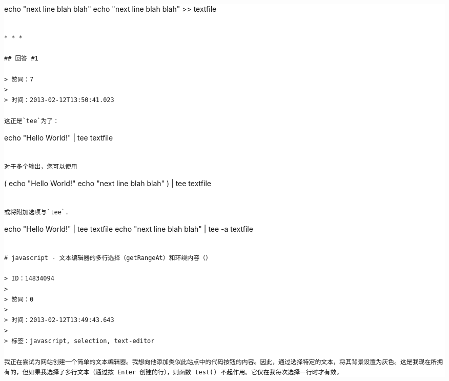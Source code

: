 echo "next line blah blah"
echo "next line blah blah" >> textfile 
```

* * *

## 回答 #1

> 赞同：7
> 
> 时间：2013-02-12T13:50:41.023

这正是`tee`为了：

```
echo "Hello World!" | tee textfile 
```

对于多个输出，您可以使用

```
(
  echo "Hello World!"
  echo "next line blah blah"
) | tee textfile 
```

或将附加选项与`tee`.

```
echo "Hello World!" | tee textfile
echo "next line blah blah" | tee -a textfile 
```

# javascript - 文本编辑器的多行选择（getRangeAt）和环绕内容（）

> ID：14834094
> 
> 赞同：0
> 
> 时间：2013-02-12T13:49:43.643
> 
> 标签：javascript, selection, text-editor

我正在尝试为网站创建一个简单的文本编辑器。我想向他添加类似此站点中的代码按钮的内容。因此，通过选择特定的文本，将其背景设置为灰色。这是我现在所拥有的，但如果我选择了多行文本（通过按 Enter 创建的行），则函数 test() 不起作用。它仅在我每次选择一行时才有效。

```
<!DOCTYPE html>

<html lang="en" xmlns="http://www.w3.org/1999/html"> 
<head>

  <link rel="stylesheet" href="bootstrap/css/bootstrap.min.css">
  <link rel="stylesheet" href="Awesome/css/font-awesome.css">
